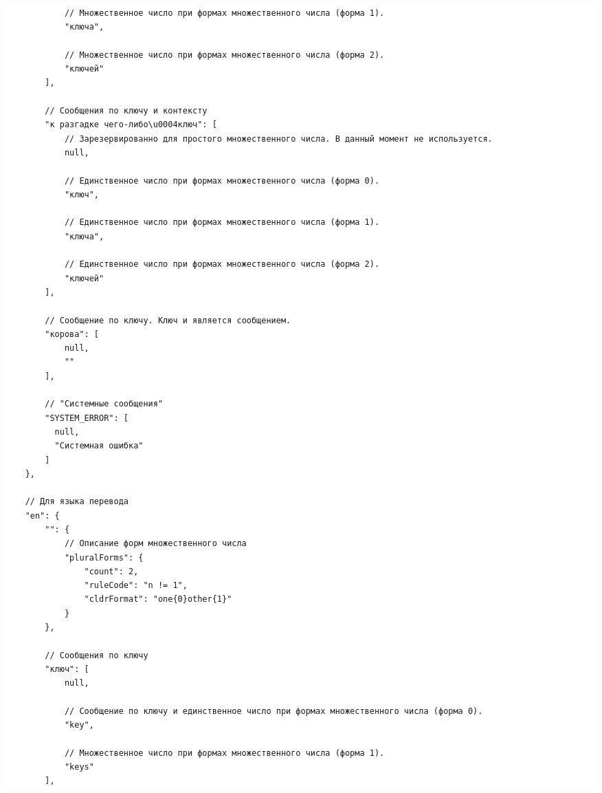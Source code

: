                 // Множественное число при формах множественного числа (форма 1).
                "ключа",

                // Множественное число при формах множественного числа (форма 2).
                "ключей"
            ],

            // Сообщения по ключу и контексту
            "к разгадке чего-либо\u0004ключ": [
                // Зарезервированно для простого множественного числа. В данный момент не используется.
                null,

                // Единственное число при формах множественного числа (форма 0).
                "ключ",

                // Единственное число при формах множественного числа (форма 1).
                "ключа",

                // Единственное число при формах множественного числа (форма 2).
                "ключей"
            ],

            // Сообщение по ключу. Ключ и является сообщением.
            "корова": [
                null,
                ""
            ],

            // "Системные сообщения"
            "SYSTEM_ERROR": [
              null,
              "Системная ошибка"
            ]
        },

        // Для языка перевода
        "en": {
            "": {
                // Описание форм множественного числа
                "pluralForms": {
                    "count": 2,
                    "ruleCode": "n != 1",
                    "cldrFormat": "one{0}other{1}"
                }
            },

            // Сообщения по ключу
            "ключ": [
                null,

                // Сообщение по ключу и единственное число при формах множественного числа (форма 0).
                "key",

                // Множественное число при формах множественного числа (форма 1).
                "keys"
            ],
